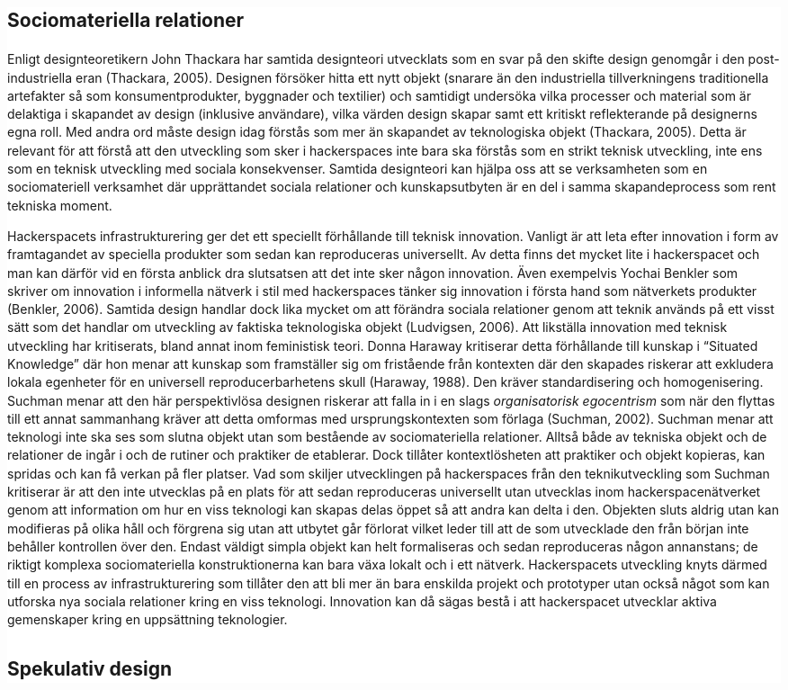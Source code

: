 ## Sociomateriella relationer

Enligt designteoretikern John Thackara har samtida designteori utvecklats som en svar på den skifte design genomgår i den post-industriella eran (Thackara, 2005). Designen försöker hitta ett nytt objekt (snarare än den industriella tillverkningens traditionella artefakter så som konsumentprodukter, byggnader och textilier) och samtidigt undersöka vilka processer och material som är delaktiga i skapandet av design (inklusive användare), vilka värden design skapar samt ett kritiskt reflekterande på designerns egna roll. Med andra ord måste design idag förstås som mer än skapandet av teknologiska objekt (Thackara, 2005). Detta är relevant för att förstå att den utveckling som sker i hackerspaces inte bara ska förstås som en strikt teknisk utveckling, inte ens som en teknisk utveckling med sociala konsekvenser. Samtida designteori kan hjälpa oss att se verksamheten som en sociomateriell verksamhet där upprättandet sociala relationer och kunskapsutbyten är en del i samma skapandeprocess som rent tekniska moment.

Hackerspacets infrastrukturering ger det ett speciellt förhållande till teknisk innovation. Vanligt är att leta efter innovation i form av framtagandet av speciella produkter som sedan kan reproduceras universellt. Av detta finns det mycket lite i hackerspacet och man kan därför vid en första anblick dra slutsatsen att det inte sker någon innovation. Även exempelvis Yochai Benkler som skriver om innovation i informella nätverk i stil med hackerspaces tänker sig innovation i första hand som nätverkets produkter (Benkler, 2006). Samtida design handlar dock lika mycket om att förändra sociala relationer genom att teknik används på ett visst sätt som det handlar om utveckling av faktiska teknologiska objekt (Ludvigsen, 2006). Att likställa innovation med teknisk utveckling har kritiserats, bland annat inom feministisk teori. Donna Haraway kritiserar detta förhållande till kunskap i “Situated Knowledge” där hon menar att kunskap som framställer sig om fristående från kontexten där den skapades riskerar att exkludera lokala egenheter för en universell reproducerbarhetens skull (Haraway, 1988). Den kräver standardisering och homogenisering. Suchman menar att den här perspektivlösa designen riskerar att falla in i en slags *organisatorisk egocentrism* som när den flyttas till ett annat sammanhang kräver att detta omformas med ursprungskontexten som förlaga (Suchman, 2002). Suchman menar att teknologi inte ska ses som slutna objekt utan som bestående av sociomateriella relationer. Alltså både av tekniska objekt och de relationer de ingår i och de rutiner och praktiker de etablerar. Dock tillåter kontextlösheten att praktiker och objekt kopieras, kan spridas och kan få verkan på fler platser. Vad som skiljer utvecklingen på hackerspaces från den teknikutveckling som Suchman kritiserar är att den inte utvecklas på en plats för att sedan reproduceras universellt utan utvecklas inom hackerspacenätverket genom att information om hur en viss teknologi kan skapas delas öppet så att andra kan delta i den. Objekten sluts aldrig utan kan modifieras på olika håll och förgrena sig utan att utbytet går förlorat vilket leder till att de som utvecklade den från början inte behåller kontrollen över den. Endast väldigt simpla objekt kan helt formaliseras och sedan reproduceras någon annanstans; de riktigt komplexa sociomateriella konstruktionerna kan bara växa lokalt och i ett nätverk. Hackerspacets utveckling knyts därmed till en process av infrastrukturering som tillåter den att bli mer än bara enskilda projekt och prototyper utan också något som kan utforska nya sociala relationer kring en viss teknologi. Innovation kan då sägas bestå i att hackerspacet utvecklar aktiva gemenskaper kring en uppsättning teknologier.

## Spekulativ design
